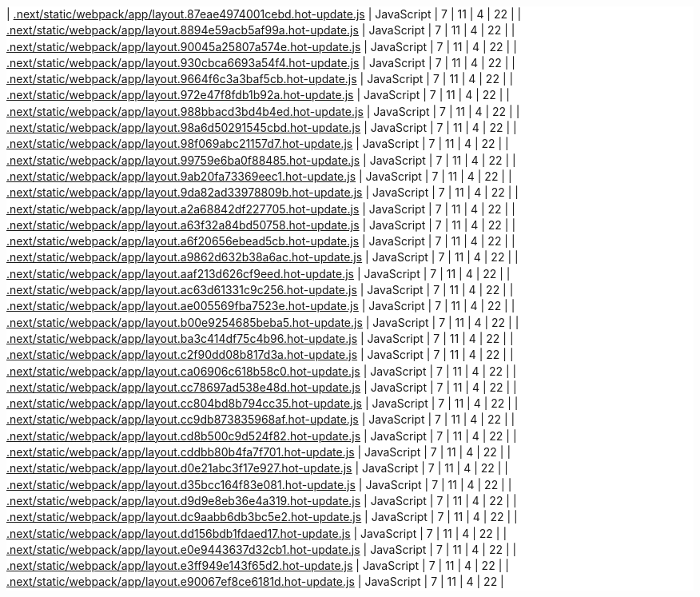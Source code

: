 | [.next/static/webpack/app/layout.87eae4974001cebd.hot-update.js](/.next/static/webpack/app/layout.87eae4974001cebd.hot-update.js) | JavaScript | 7 | 11 | 4 | 22 |
| [.next/static/webpack/app/layout.8894e59acb5af99a.hot-update.js](/.next/static/webpack/app/layout.8894e59acb5af99a.hot-update.js) | JavaScript | 7 | 11 | 4 | 22 |
| [.next/static/webpack/app/layout.90045a25807a574e.hot-update.js](/.next/static/webpack/app/layout.90045a25807a574e.hot-update.js) | JavaScript | 7 | 11 | 4 | 22 |
| [.next/static/webpack/app/layout.930cbca6693a54f4.hot-update.js](/.next/static/webpack/app/layout.930cbca6693a54f4.hot-update.js) | JavaScript | 7 | 11 | 4 | 22 |
| [.next/static/webpack/app/layout.9664f6c3a3baf5cb.hot-update.js](/.next/static/webpack/app/layout.9664f6c3a3baf5cb.hot-update.js) | JavaScript | 7 | 11 | 4 | 22 |
| [.next/static/webpack/app/layout.972e47f8fdb1b92a.hot-update.js](/.next/static/webpack/app/layout.972e47f8fdb1b92a.hot-update.js) | JavaScript | 7 | 11 | 4 | 22 |
| [.next/static/webpack/app/layout.988bbacd3bd4b4ed.hot-update.js](/.next/static/webpack/app/layout.988bbacd3bd4b4ed.hot-update.js) | JavaScript | 7 | 11 | 4 | 22 |
| [.next/static/webpack/app/layout.98a6d50291545cbd.hot-update.js](/.next/static/webpack/app/layout.98a6d50291545cbd.hot-update.js) | JavaScript | 7 | 11 | 4 | 22 |
| [.next/static/webpack/app/layout.98f069abc21157d7.hot-update.js](/.next/static/webpack/app/layout.98f069abc21157d7.hot-update.js) | JavaScript | 7 | 11 | 4 | 22 |
| [.next/static/webpack/app/layout.99759e6ba0f88485.hot-update.js](/.next/static/webpack/app/layout.99759e6ba0f88485.hot-update.js) | JavaScript | 7 | 11 | 4 | 22 |
| [.next/static/webpack/app/layout.9ab20fa73369eec1.hot-update.js](/.next/static/webpack/app/layout.9ab20fa73369eec1.hot-update.js) | JavaScript | 7 | 11 | 4 | 22 |
| [.next/static/webpack/app/layout.9da82ad33978809b.hot-update.js](/.next/static/webpack/app/layout.9da82ad33978809b.hot-update.js) | JavaScript | 7 | 11 | 4 | 22 |
| [.next/static/webpack/app/layout.a2a68842df227705.hot-update.js](/.next/static/webpack/app/layout.a2a68842df227705.hot-update.js) | JavaScript | 7 | 11 | 4 | 22 |
| [.next/static/webpack/app/layout.a63f32a84bd50758.hot-update.js](/.next/static/webpack/app/layout.a63f32a84bd50758.hot-update.js) | JavaScript | 7 | 11 | 4 | 22 |
| [.next/static/webpack/app/layout.a6f20656ebead5cb.hot-update.js](/.next/static/webpack/app/layout.a6f20656ebead5cb.hot-update.js) | JavaScript | 7 | 11 | 4 | 22 |
| [.next/static/webpack/app/layout.a9862d632b38a6ac.hot-update.js](/.next/static/webpack/app/layout.a9862d632b38a6ac.hot-update.js) | JavaScript | 7 | 11 | 4 | 22 |
| [.next/static/webpack/app/layout.aaf213d626cf9eed.hot-update.js](/.next/static/webpack/app/layout.aaf213d626cf9eed.hot-update.js) | JavaScript | 7 | 11 | 4 | 22 |
| [.next/static/webpack/app/layout.ac63d61331c9c256.hot-update.js](/.next/static/webpack/app/layout.ac63d61331c9c256.hot-update.js) | JavaScript | 7 | 11 | 4 | 22 |
| [.next/static/webpack/app/layout.ae005569fba7523e.hot-update.js](/.next/static/webpack/app/layout.ae005569fba7523e.hot-update.js) | JavaScript | 7 | 11 | 4 | 22 |
| [.next/static/webpack/app/layout.b00e9254685beba5.hot-update.js](/.next/static/webpack/app/layout.b00e9254685beba5.hot-update.js) | JavaScript | 7 | 11 | 4 | 22 |
| [.next/static/webpack/app/layout.ba3c414df75c4b96.hot-update.js](/.next/static/webpack/app/layout.ba3c414df75c4b96.hot-update.js) | JavaScript | 7 | 11 | 4 | 22 |
| [.next/static/webpack/app/layout.c2f90dd08b817d3a.hot-update.js](/.next/static/webpack/app/layout.c2f90dd08b817d3a.hot-update.js) | JavaScript | 7 | 11 | 4 | 22 |
| [.next/static/webpack/app/layout.ca06906c618b58c0.hot-update.js](/.next/static/webpack/app/layout.ca06906c618b58c0.hot-update.js) | JavaScript | 7 | 11 | 4 | 22 |
| [.next/static/webpack/app/layout.cc78697ad538e48d.hot-update.js](/.next/static/webpack/app/layout.cc78697ad538e48d.hot-update.js) | JavaScript | 7 | 11 | 4 | 22 |
| [.next/static/webpack/app/layout.cc804bd8b794cc35.hot-update.js](/.next/static/webpack/app/layout.cc804bd8b794cc35.hot-update.js) | JavaScript | 7 | 11 | 4 | 22 |
| [.next/static/webpack/app/layout.cc9db873835968af.hot-update.js](/.next/static/webpack/app/layout.cc9db873835968af.hot-update.js) | JavaScript | 7 | 11 | 4 | 22 |
| [.next/static/webpack/app/layout.cd8b500c9d524f82.hot-update.js](/.next/static/webpack/app/layout.cd8b500c9d524f82.hot-update.js) | JavaScript | 7 | 11 | 4 | 22 |
| [.next/static/webpack/app/layout.cddbb80b4fa7f701.hot-update.js](/.next/static/webpack/app/layout.cddbb80b4fa7f701.hot-update.js) | JavaScript | 7 | 11 | 4 | 22 |
| [.next/static/webpack/app/layout.d0e21abc3f17e927.hot-update.js](/.next/static/webpack/app/layout.d0e21abc3f17e927.hot-update.js) | JavaScript | 7 | 11 | 4 | 22 |
| [.next/static/webpack/app/layout.d35bcc164f83e081.hot-update.js](/.next/static/webpack/app/layout.d35bcc164f83e081.hot-update.js) | JavaScript | 7 | 11 | 4 | 22 |
| [.next/static/webpack/app/layout.d9d9e8eb36e4a319.hot-update.js](/.next/static/webpack/app/layout.d9d9e8eb36e4a319.hot-update.js) | JavaScript | 7 | 11 | 4 | 22 |
| [.next/static/webpack/app/layout.dc9aabb6db3bc5e2.hot-update.js](/.next/static/webpack/app/layout.dc9aabb6db3bc5e2.hot-update.js) | JavaScript | 7 | 11 | 4 | 22 |
| [.next/static/webpack/app/layout.dd156bdb1fdaed17.hot-update.js](/.next/static/webpack/app/layout.dd156bdb1fdaed17.hot-update.js) | JavaScript | 7 | 11 | 4 | 22 |
| [.next/static/webpack/app/layout.e0e9443637d32cb1.hot-update.js](/.next/static/webpack/app/layout.e0e9443637d32cb1.hot-update.js) | JavaScript | 7 | 11 | 4 | 22 |
| [.next/static/webpack/app/layout.e3ff949e143f65d2.hot-update.js](/.next/static/webpack/app/layout.e3ff949e143f65d2.hot-update.js) | JavaScript | 7 | 11 | 4 | 22 |
| [.next/static/webpack/app/layout.e90067ef8ce6181d.hot-update.js](/.next/static/webpack/app/layout.e90067ef8ce6181d.hot-update.js) | JavaScript | 7 | 11 | 4 | 22 |